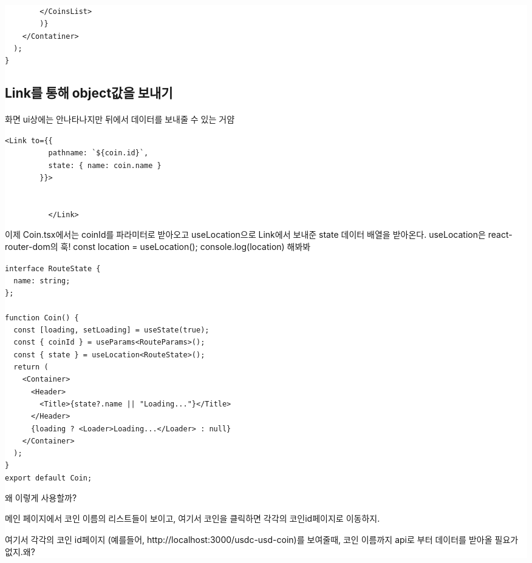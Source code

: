```
        </CoinsList>
        )}
    </Contatiner>
  );
}
```


## Link를 통해 object값을 보내기 

화면 ui상에는 안나타나지만 뒤에서 데이터를 보내줄 수 있는 거얌
```
<Link to={{
          pathname: `${coin.id}`,
          state: { name: coin.name }
        }}>
         
          
          </Link>
```     

이제 Coin.tsx에서는 coinId를 파라미터로 받아오고 useLocation으로 Link에서 보내준 state 데이터 배열을 받아온다. 
useLocation은 react-router-dom의 훅! 
const location = useLocation();
console.log(location) 해봐봐

```
interface RouteState {
  name: string;
};

function Coin() {
  const [loading, setLoading] = useState(true);
  const { coinId } = useParams<RouteParams>();
  const { state } = useLocation<RouteState>();
  return (
    <Container>
      <Header>
        <Title>{state?.name || "Loading..."}</Title>
      </Header>
      {loading ? <Loader>Loading...</Loader> : null}
    </Container>
  );
}
export default Coin;
```

왜 이렇게 사용할까? 

메인 페이지에서 코인 이름의 리스트들이 보이고, 여기서 코인을 클릭하면 각각의 코인id페이지로 이동하지. 

여기서 각각의 코인 id페이지 (예를들어, http://localhost:3000/usdc-usd-coin)를 보여줄때, 코인 이름까지 api로 부터 데이터를 받아올 필요가 없지.왜? 
